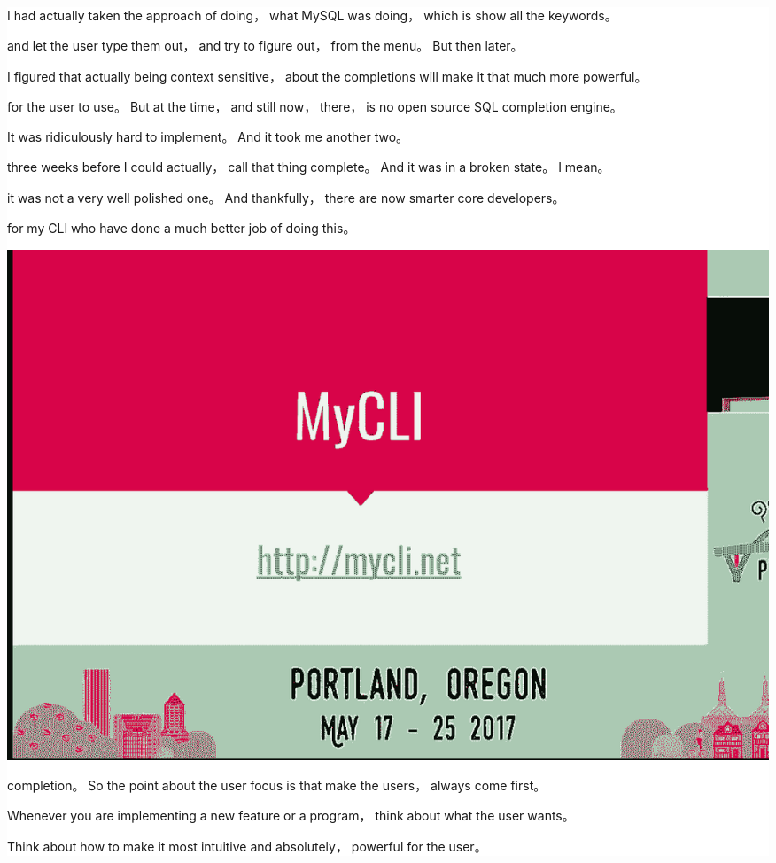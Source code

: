  I had actually taken the approach of doing， what MySQL was doing， which is show all the keywords。

 and let the user type them out， and try to figure out， from the menu。 But then later。

 I figured that actually being context sensitive， about the completions will make it that much more powerful。

 for the user to use。 But at the time， and still now， there， is no open source SQL completion engine。

 It was ridiculously hard to implement。 And it took me another two。

 three weeks before I could actually， call that thing complete。 And it was in a broken state。 I mean。

 it was not a very well polished one。 And thankfully， there are now smarter core developers。

 for my CLI who have done a much better job of doing this。



![](img/446f7186f960c62a6a2abb0c835f6cf5_30.png)

 completion。 So the point about the user focus is that make the users， always come first。

 Whenever you are implementing a new feature or a program， think about what the user wants。

 Think about how to make it most intuitive and absolutely， powerful for the user。
